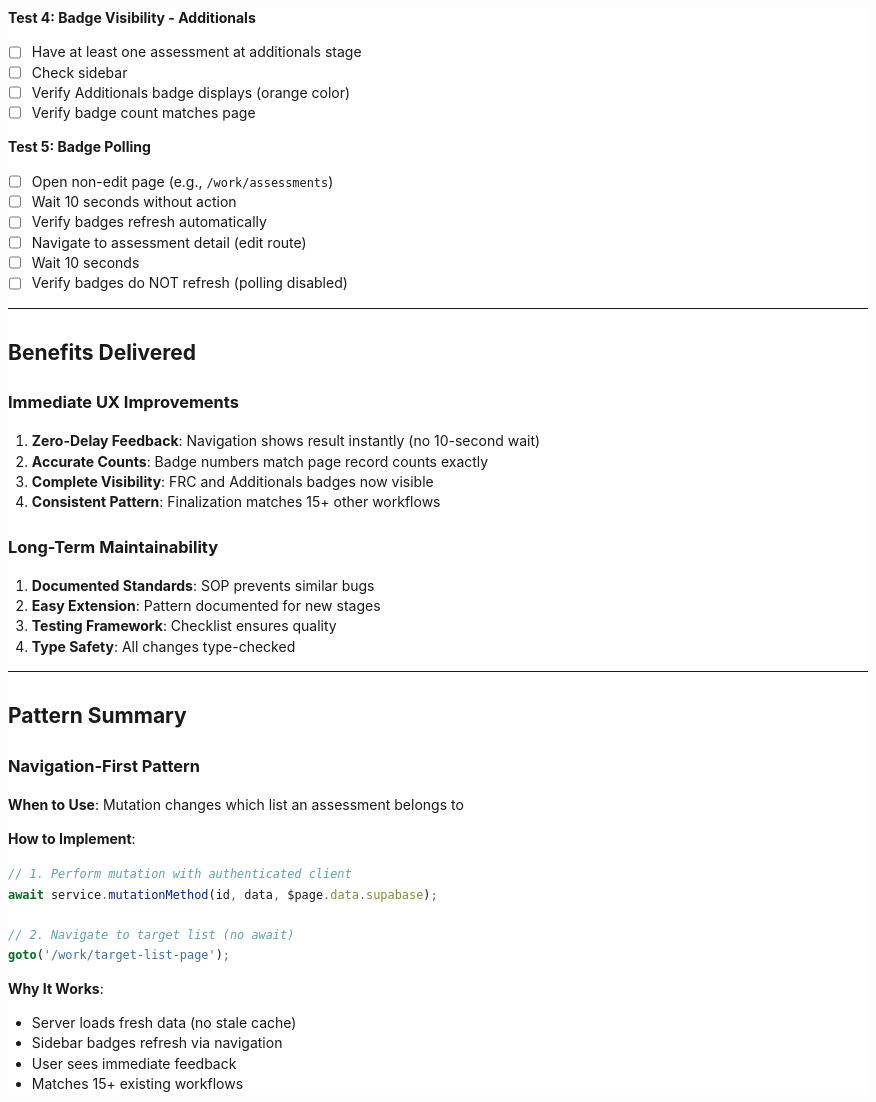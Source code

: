 **Test 4: Badge Visibility - Additionals**
- [ ] Have at least one assessment at additionals stage
- [ ] Check sidebar
- [ ] Verify Additionals badge displays (orange color)
- [ ] Verify badge count matches page

**Test 5: Badge Polling**
- [ ] Open non-edit page (e.g., `/work/assessments`)
- [ ] Wait 10 seconds without action
- [ ] Verify badges refresh automatically
- [ ] Navigate to assessment detail (edit route)
- [ ] Wait 10 seconds
- [ ] Verify badges do NOT refresh (polling disabled)

---

## Benefits Delivered

### Immediate UX Improvements
1. **Zero-Delay Feedback**: Navigation shows result instantly (no 10-second wait)
2. **Accurate Counts**: Badge numbers match page record counts exactly
3. **Complete Visibility**: FRC and Additionals badges now visible
4. **Consistent Pattern**: Finalization matches 15+ other workflows

### Long-Term Maintainability
1. **Documented Standards**: SOP prevents similar bugs
2. **Easy Extension**: Pattern documented for new stages
3. **Testing Framework**: Checklist ensures quality
4. **Type Safety**: All changes type-checked

---

## Pattern Summary

### Navigation-First Pattern

**When to Use**: Mutation changes which list an assessment belongs to

**How to Implement**:
```typescript
// 1. Perform mutation with authenticated client
await service.mutationMethod(id, data, $page.data.supabase);

// 2. Navigate to target list (no await)
goto('/work/target-list-page');
```

**Why It Works**:
- Server loads fresh data (no stale cache)
- Sidebar badges refresh via navigation
- User sees immediate feedback
- Matches 15+ existing workflows
